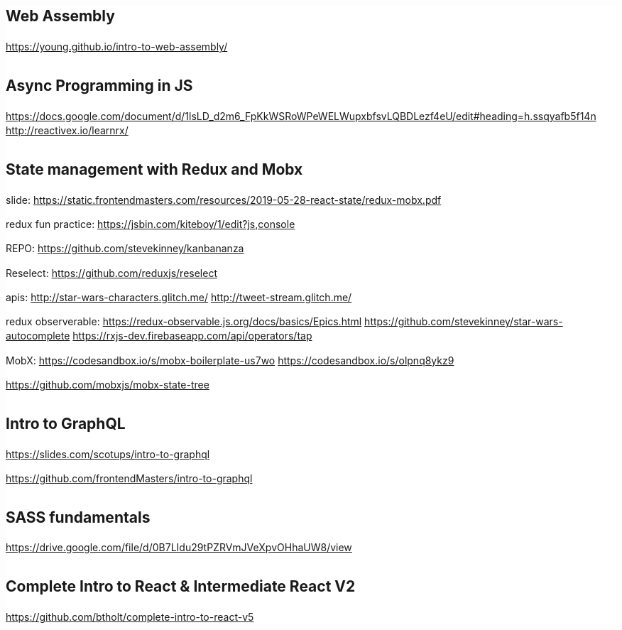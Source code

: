 ## Web Assembly

https://young.github.io/intro-to-web-assembly/

## Async Programming in JS 
https://docs.google.com/document/d/1lsLD_d2m6_FpKkWSRoWPeWELWupxbfsvLQBDLezf4eU/edit#heading=h.ssqyafb5f14n
http://reactivex.io/learnrx/




## State management with Redux and Mobx
slide: https://static.frontendmasters.com/resources/2019-05-28-react-state/redux-mobx.pdf


redux fun practice: https://jsbin.com/kiteboy/1/edit?js,console


REPO: https://github.com/stevekinney/kanbananza

Reselect: https://github.com/reduxjs/reselect


apis:
http://star-wars-characters.glitch.me/
http://tweet-stream.glitch.me/


redux observerable:
https://redux-observable.js.org/docs/basics/Epics.html
https://github.com/stevekinney/star-wars-autocomplete
https://rxjs-dev.firebaseapp.com/api/operators/tap

MobX:
https://codesandbox.io/s/mobx-boilerplate-us7wo
https://codesandbox.io/s/olpnq8ykz9


https://github.com/mobxjs/mobx-state-tree

## Intro to GraphQL
https://slides.com/scotups/intro-to-graphql

https://github.com/frontendMasters/intro-to-graphql



## SASS fundamentals
https://drive.google.com/file/d/0B7LIdu29tPZRVmJVeXpvOHhaUW8/view



## Complete Intro to React & Intermediate React V2

https://github.com/btholt/complete-intro-to-react-v5
